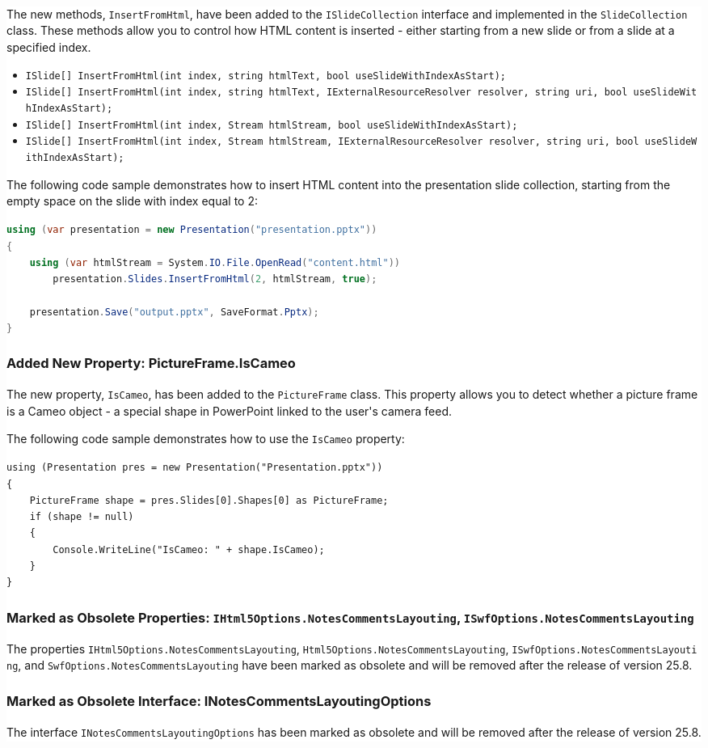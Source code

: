The new methods, `InsertFromHtml`, have been added to the `ISlideCollection` interface and implemented in the `SlideCollection` class. 
These methods allow you to control how HTML content is inserted - either starting from a new slide or from a slide at a specified index.

- `ISlide[] InsertFromHtml(int index, string htmlText, bool useSlideWithIndexAsStart);`
- `ISlide[] InsertFromHtml(int index, string htmlText, IExternalResourceResolver resolver, string uri, bool useSlideWithIndexAsStart);`
- `ISlide[] InsertFromHtml(int index, Stream htmlStream, bool useSlideWithIndexAsStart);`
- `ISlide[] InsertFromHtml(int index, Stream htmlStream, IExternalResourceResolver resolver, string uri, bool useSlideWithIndexAsStart);`

The following code sample demonstrates how to insert HTML content into the presentation slide collection, starting from the empty space on the slide with index equal to 2:

```csharp
using (var presentation = new Presentation("presentation.pptx"))
{
    using (var htmlStream = System.IO.File.OpenRead("content.html"))
        presentation.Slides.InsertFromHtml(2, htmlStream, true);

    presentation.Save("output.pptx", SaveFormat.Pptx);
}
```

### Added New Property: PictureFrame.IsCameo

The new property, `IsCameo`, has been added to the `PictureFrame` class. 
This property allows you to detect whether a picture frame is a Cameo object - a special shape in PowerPoint linked to the user's camera feed.

The following code sample demonstrates how to use the `IsCameo` property:
```
using (Presentation pres = new Presentation("Presentation.pptx"))
{
    PictureFrame shape = pres.Slides[0].Shapes[0] as PictureFrame;
    if (shape != null)
    {
        Console.WriteLine("IsCameo: " + shape.IsCameo);
    }
}
```

### Marked as Obsolete Properties: `IHtml5Options.NotesCommentsLayouting`, `ISwfOptions.NotesCommentsLayouting`

The properties `IHtml5Options.NotesCommentsLayouting`, `Html5Options.NotesCommentsLayouting`, `ISwfOptions.NotesCommentsLayouting`, and `SwfOptions.NotesCommentsLayouting` have been marked as obsolete and will be removed after the release of version 25.8.


### Marked as Obsolete Interface: INotesCommentsLayoutingOptions 

The interface `INotesCommentsLayoutingOptions` has been marked as obsolete and will be removed after the release of version 25.8.
